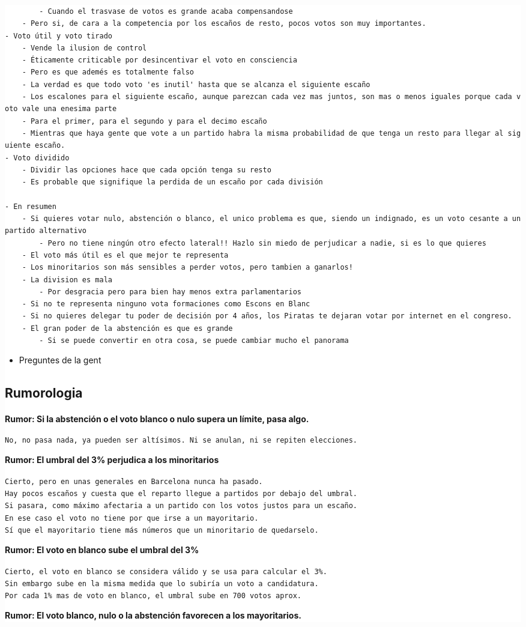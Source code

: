 			- Cuando el trasvase de votos es grande acaba compensandose
		- Pero si, de cara a la competencia por los escaños de resto, pocos votos son muy importantes.
	- Voto útil y voto tirado
		- Vende la ilusion de control
		- Éticamente criticable por desincentivar el voto en consciencia
		- Pero es que ademés es totalmente falso
		- La verdad es que todo voto 'es inutil' hasta que se alcanza el siguiente escaño
		- Los escalones para el siguiente escaño, aunque parezcan cada vez mas juntos, son mas o menos iguales porque cada voto vale una enesima parte
		- Para el primer, para el segundo y para el decimo escaño
		- Mientras que haya gente que vote a un partido habra la misma probabilidad de que tenga un resto para llegar al siguiente escaño.
	- Voto dividido
		- Dividir las opciones hace que cada opción tenga su resto
		- Es probable que signifique la perdida de un escaño por cada división

	- En resumen
		- Si quieres votar nulo, abstención o blanco, el unico problema es que, siendo un indignado, es un voto cesante a un partido alternativo
			- Pero no tiene ningún otro efecto lateral!! Hazlo sin miedo de perjudicar a nadie, si es lo que quieres
		- El voto más útil es el que mejor te representa
		- Los minoritarios son más sensibles a perder votos, pero tambien a ganarlos!
		- La division es mala
			- Por desgracia pero para bien hay menos extra parlamentarios
		- Si no te representa ninguno vota formaciones como Escons en Blanc
		- Si no quieres delegar tu poder de decisión por 4 años, los Piratas te dejaran votar por internet en el congreso.
		- El gran poder de la abstención es que es grande
			- Si se puede convertir en otra cosa, se puede cambiar mucho el panorama

- Preguntes de la gent


## Rumorologia

**Rumor: Si la abstención o el voto blanco o nulo supera un límite, pasa algo.**

	No, no pasa nada, ya pueden ser altísimos. Ni se anulan, ni se repiten elecciones.

**Rumor: El umbral del 3% perjudica a los minoritarios**

	Cierto, pero en unas generales en Barcelona nunca ha pasado.
	Hay pocos escaños y cuesta que el reparto llegue a partidos por debajo del umbral.
	Si pasara, como máximo afectaria a un partido con los votos justos para un escaño.
	En ese caso el voto no tiene por que irse a un mayoritario.
	Sí que el mayoritario tiene más números que un minoritario de quedarselo.

**Rumor: El voto en blanco sube el umbral del 3%**

	Cierto, el voto en blanco se considera válido y se usa para calcular el 3%.
	Sin embargo sube en la misma medida que lo subiría un voto a candidatura.
	Por cada 1% mas de voto en blanco, el umbral sube en 700 votos aprox.

**Rumor: El voto blanco, nulo o la abstención favorecen a los mayoritarios.**

